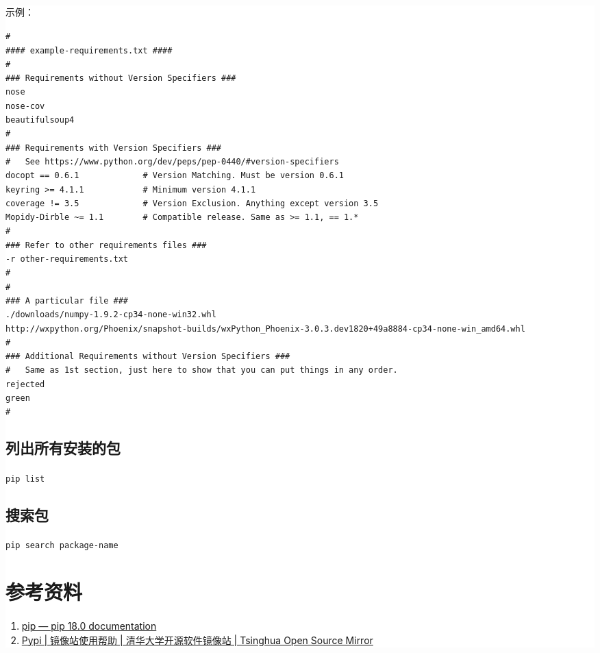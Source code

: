 示例：

```
#
#### example-requirements.txt ####
#
### Requirements without Version Specifiers ###
nose
nose-cov
beautifulsoup4
#
### Requirements with Version Specifiers ###
#   See https://www.python.org/dev/peps/pep-0440/#version-specifiers
docopt == 0.6.1             # Version Matching. Must be version 0.6.1
keyring >= 4.1.1            # Minimum version 4.1.1
coverage != 3.5             # Version Exclusion. Anything except version 3.5
Mopidy-Dirble ~= 1.1        # Compatible release. Same as >= 1.1, == 1.*
#
### Refer to other requirements files ###
-r other-requirements.txt
#
#
### A particular file ###
./downloads/numpy-1.9.2-cp34-none-win32.whl
http://wxpython.org/Phoenix/snapshot-builds/wxPython_Phoenix-3.0.3.dev1820+49a8884-cp34-none-win_amd64.whl
#
### Additional Requirements without Version Specifiers ###
#   Same as 1st section, just here to show that you can put things in any order.
rejected
green
#
```



## 列出所有安装的包

```
pip list
```



## 搜索包

```
pip search package-name
```





# 参考资料

1. [pip — pip 18.0 documentation ](https://pip.pypa.io/en/stable/)
2. [ Pypi | 镜像站使用帮助 | 清华大学开源软件镜像站 | Tsinghua Open Source Mirror ](https://mirror.tuna.tsinghua.edu.cn/help/pypi/)
